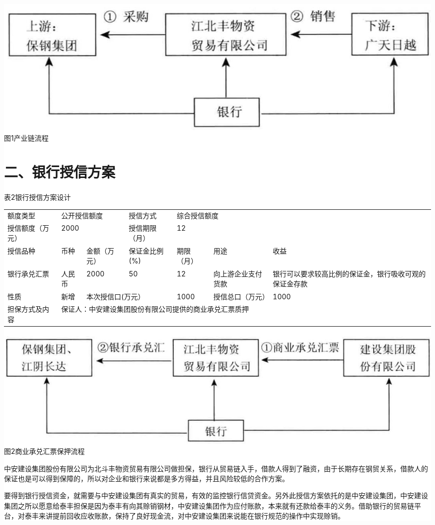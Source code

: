 ![](images/c768d7ff4ca2f2717d0b3552d940b2b4746c8e96590c813be1a33bd28cd66ccc.jpg)  
图1产业链流程

# 二、银行授信方案

表2银行授信方案设计  

<table><tr><td rowspan=1 colspan=1>额度类型</td><td rowspan=1 colspan=2>公开授信额度</td><td rowspan=1 colspan=1>授信方式</td><td rowspan=1 colspan=3>综合授信额度</td></tr><tr><td rowspan=1 colspan=1>授信额度（万元）</td><td rowspan=1 colspan=2>2000</td><td rowspan=1 colspan=1>授信期限（月）</td><td rowspan=1 colspan=3>12</td></tr><tr><td rowspan=1 colspan=1>授信品种</td><td rowspan=1 colspan=1>币种</td><td rowspan=1 colspan=1>金额（万元）</td><td rowspan=1 colspan=1>保证金比例(%)</td><td rowspan=1 colspan=1>期限（月）</td><td rowspan=1 colspan=1>用途</td><td rowspan=1 colspan=1>收益</td></tr><tr><td rowspan=1 colspan=1>银行承兑汇票</td><td rowspan=1 colspan=1>人民币</td><td rowspan=1 colspan=1>2000</td><td rowspan=1 colspan=1>50</td><td rowspan=1 colspan=1>12</td><td rowspan=1 colspan=1>向上游企业支付货款</td><td rowspan=1 colspan=1>银行可以要求较高比例的保证金，银行吸收可观的保证金存款</td></tr><tr><td rowspan=1 colspan=1>性质</td><td rowspan=1 colspan=1>新增</td><td rowspan=1 colspan=2>本次授信口(万元）</td><td rowspan=1 colspan=1>1000</td><td rowspan=1 colspan=1>授信总口（万元）</td><td rowspan=1 colspan=1>1000</td></tr><tr><td rowspan=1 colspan=1>担保方式及内容</td><td rowspan=1 colspan=6>保证人：中安建设集团股份有限公司提供的商业承兑汇票质押</td></tr></table>

![](images/1e70486e3fa64ac9d0d69655318aae27b7e4051a1a067cd35b9967d19b92a6cf.jpg)  
图2商业承兑汇票保押流程

中安建设集团股份有限公司为北斗丰物资贸易有限公司做担保，银行从贸易链入手，借款人得到了融资，由于长期存在钢贸关系，借款人的保证也是可以得到保障的，所以对企业和银行来说都是多方得益，并且风险较低的合作方案。

要得到银行授信资金，就需要与中安建设集团有真实的贸易，有效的监控银行信贷资金。另外此授信方案依托的是中安建设集团，中安建设集团之所以愿意给泰丰担保是因为泰丰有向其赊销钢材，中安建设集团作为应付账款，本来就有还款给泰丰的义务。借助银行的贸易链平台，对泰丰来讲提前回收应收账款，保持了良好现金流，对中安建设集团来说能在银行规范的操作中实现赊销。
